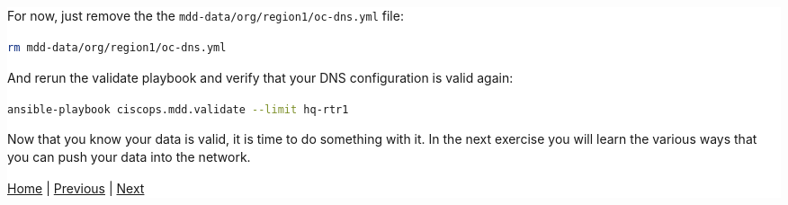 For now, just remove the the `mdd-data/org/region1/oc-dns.yml` file:

```bash
rm mdd-data/org/region1/oc-dns.yml
```

And rerun the validate playbook and verify that your DNS configuration is valid again:

```bash
ansible-playbook ciscops.mdd.validate --limit hq-rtr1
```

Now that you know your data is valid, it is time to do something with it.  In the next exercise you will learn the various ways that you can push your data into the network.

[Home](../README.md#workshop-exercises) | [Previous](explore-data.md#exploring-the-data) | [Next](push-data.md#pushing-data)